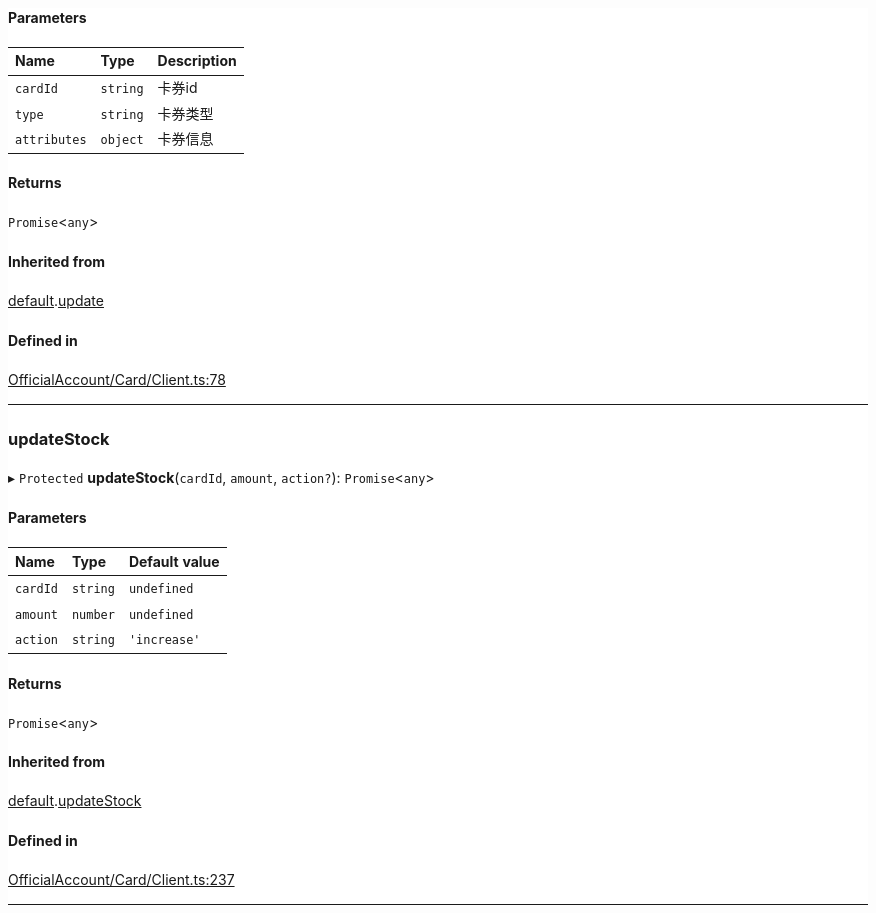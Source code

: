 #### Parameters

| Name | Type | Description |
| :------ | :------ | :------ |
| `cardId` | `string` | 卡券id |
| `type` | `string` | 卡券类型 |
| `attributes` | `object` | 卡券信息 |

#### Returns

`Promise`<`any`\>

#### Inherited from

[default](OfficialAccount_Card_Client.default.md).[update](OfficialAccount_Card_Client.default.md#update)

#### Defined in

[OfficialAccount/Card/Client.ts:78](https://github.com/hpyer/node-easywechat/blob/b017670/src/OfficialAccount/Card/Client.ts#L78)

___

### updateStock

▸ `Protected` **updateStock**(`cardId`, `amount`, `action?`): `Promise`<`any`\>

#### Parameters

| Name | Type | Default value |
| :------ | :------ | :------ |
| `cardId` | `string` | `undefined` |
| `amount` | `number` | `undefined` |
| `action` | `string` | `'increase'` |

#### Returns

`Promise`<`any`\>

#### Inherited from

[default](OfficialAccount_Card_Client.default.md).[updateStock](OfficialAccount_Card_Client.default.md#updatestock)

#### Defined in

[OfficialAccount/Card/Client.ts:237](https://github.com/hpyer/node-easywechat/blob/b017670/src/OfficialAccount/Card/Client.ts#L237)

___
